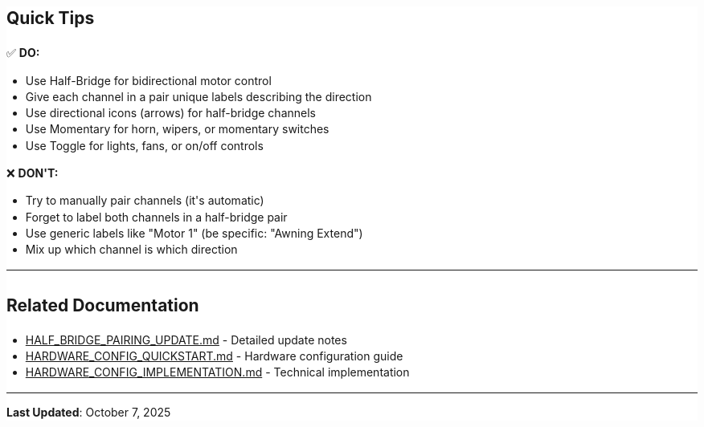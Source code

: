 
## Quick Tips

✅ **DO:**

- Use Half-Bridge for bidirectional motor control
- Give each channel in a pair unique labels describing the direction
- Use directional icons (arrows) for half-bridge channels
- Use Momentary for horn, wipers, or momentary switches
- Use Toggle for lights, fans, or on/off controls

❌ **DON'T:**

- Try to manually pair channels (it's automatic)
- Forget to label both channels in a half-bridge pair
- Use generic labels like "Motor 1" (be specific: "Awning Extend")
- Mix up which channel is which direction

---

## Related Documentation

- [HALF_BRIDGE_PAIRING_UPDATE.md](./HALF_BRIDGE_PAIRING_UPDATE.md) - Detailed update notes
- [HARDWARE_CONFIG_QUICKSTART.md](./HARDWARE_CONFIG_QUICKSTART.md) - Hardware configuration guide
- [HARDWARE_CONFIG_IMPLEMENTATION.md](./HARDWARE_CONFIG_IMPLEMENTATION.md) - Technical implementation

---

**Last Updated**: October 7, 2025
